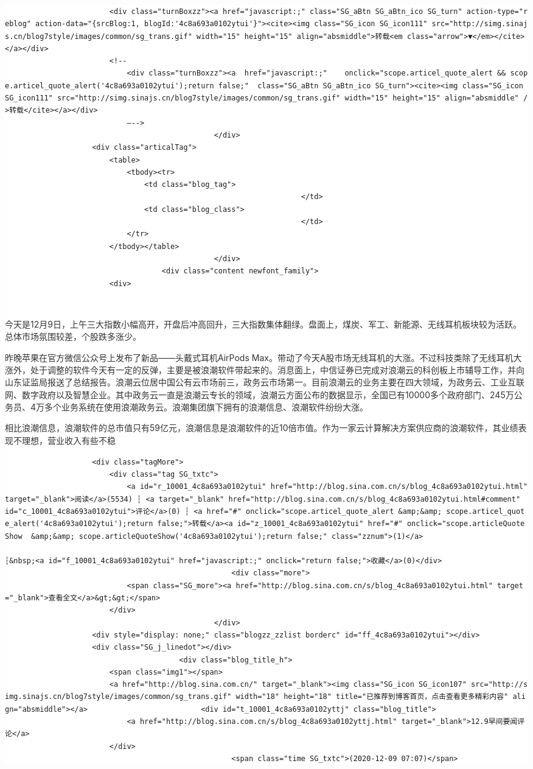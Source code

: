 							<div class="turnBoxzz"><a href="javascript:;" class="SG_aBtn SG_aBtn_ico SG_turn" action-type="reblog" action-data="{srcBlog:1, blogId:'4c8a693a0102ytui'}"><cite><img class="SG_icon SG_icon111" src="http://simg.sinajs.cn/blog7style/images/common/sg_trans.gif" width="15" height="15" align="absmiddle">转载<em class="arrow">▼</em></cite></a></div>
							<!--
								<div class="turnBoxzz"><a  href="javascript:;"    onclick="scope.articel_quote_alert && scope.articel_quote_alert('4c8a693a0102ytui');return false;"  class="SG_aBtn SG_aBtn_ico SG_turn"><cite><img class="SG_icon SG_icon111" src="http://simg.sinajs.cn/blog7style/images/common/sg_trans.gif" width="15" height="15" align="absmiddle" />转载</cite></a></div>
								—-->
													</div>
						<div class="articalTag">
							<table>
								<tbody><tr>
									<td class="blog_tag">
																		</td>
									<td class="blog_class">
																		</td>
								</tr>
							</tbody></table>
													</div>
										<div class="content newfont_family">
							<div>
<p style="color:#333333">&nbsp;<wbr></p>
<p style="color:#333333">
今天是12月9日，上午三大指数小幅高开，开盘后冲高回升，三大指数集体翻绿。盘面上，煤炭、军工、新能源、无线耳机板块较为活跃。总体市场氛围较差，个股跌多涨少。</p>
<p style="color:#333333">昨晚苹果在官方微信公众号上发布了新品——头戴式耳机AirPods
Max。带动了今天A股市场无线耳机的大涨。不过科技类除了无线耳机大涨外，处于调整的软件今天有一定的反弹，主要是被浪潮软件带起来的。消息面上，中信证券已完成对浪潮云的科创板上市辅导工作，并向山东证监局报送了总结报告。浪潮云位居中国公有云市场前三，政务云市场第一。目前浪潮云的业务主要在四大领域，为政务云、工业互联网、数字政府以及智慧企业。其中政务云一直是浪潮云专长的领域，浪潮云方面公布的数据显示，全国已有10000多个政府部门、245万公务员、4万多个业务系统在使用浪潮政务云。浪潮集团旗下拥有的浪潮信息、浪潮软件纷纷大涨。</p>
<p style="color:#333333">
相比浪潮信息，浪潮软件的总市值只有59亿元，浪潮信息是浪潮软件的近10倍市值。作为一家云计算解决方案供应商的浪潮软件，其业绩表现不理想，营业收入有些不稳</p>
</div>
						</div>
										
						<div class="tagMore">
							<div class="tag SG_txtc">
								<a id="r_10001_4c8a693a0102ytui" href="http://blog.sina.com.cn/s/blog_4c8a693a0102ytui.html" target="_blank">阅读</a>(5534) ┆ <a target="_blank" href="http://blog.sina.com.cn/s/blog_4c8a693a0102ytui.html#comment" id="c_10001_4c8a693a0102ytui">评论</a>(0) ┆ <a href="#" onclick="scope.articel_quote_alert &amp;&amp; scope.articel_quote_alert('4c8a693a0102ytui');return false;">转载</a><a id="z_10001_4c8a693a0102ytui" href="#" onclick="scope.articleQuoteShow  &amp;&amp; scope.articleQuoteShow('4c8a693a0102ytui');return false;" class="zznum">(1)</a>
																																			┆&nbsp;<a id="f_10001_4c8a693a0102ytui" href="javascript:;" onclick="return false;">收藏</a>(0)</div>
														<div class="more">
								<span class="SG_more"><a href="http://blog.sina.com.cn/s/blog_4c8a693a0102ytui.html" target="_blank">查看全文</a>&gt;&gt;</span>
							</div>
													</div>
						<div style="display: none;" class="blogzz_zzlist borderc" id="ff_4c8a693a0102ytui"></div>
						<div class="SG_j_linedot"></div>
											<div class="blog_title_h">
							<span class="img1"></span>
							<a href="http://blog.sina.com.cn/" target="_blank"><img class="SG_icon SG_icon107" src="http://simg.sinajs.cn/blog7style/images/common/sg_trans.gif" width="18" height="18" title="已推荐到博客首页，点击查看更多精彩内容" align="absmiddle"></a>							<div id="t_10001_4c8a693a0102yttj" class="blog_title">
								<a href="http://blog.sina.com.cn/s/blog_4c8a693a0102yttj.html" target="_blank">12.9早间要闻评论</a>
							</div>
														<span class="time SG_txtc">(2020-12-09 07:07)</span>
									